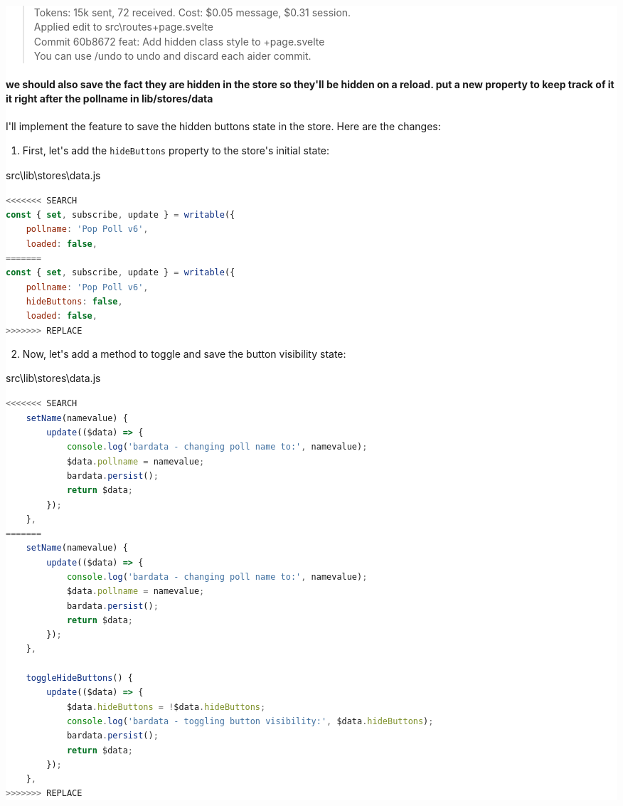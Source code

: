 > Tokens: 15k sent, 72 received. Cost: $0.05 message, $0.31 session.  
> Applied edit to src\routes\+page.svelte  
> Commit 60b8672 feat: Add hidden class style to +page.svelte  
> You can use /undo to undo and discard each aider commit.  

#### we should also save the fact they are hidden in the store so they'll be hidden on a reload. put a new property to keep track of it it right after the pollname in lib/stores/data  

I'll implement the feature to save the hidden buttons state in the store. Here are the changes:

1. First, let's add the `hideButtons` property to the store's initial state:

src\lib\stores\data.js
```javascript
<<<<<<< SEARCH
const { set, subscribe, update } = writable({
	pollname: 'Pop Poll v6',
	loaded: false,
=======
const { set, subscribe, update } = writable({
	pollname: 'Pop Poll v6',
	hideButtons: false,
	loaded: false,
>>>>>>> REPLACE
```

2. Now, let's add a method to toggle and save the button visibility state:

src\lib\stores\data.js
```javascript
<<<<<<< SEARCH
	setName(namevalue) {
		update(($data) => {
			console.log('bardata - changing poll name to:', namevalue);
			$data.pollname = namevalue;
			bardata.persist();
			return $data;
		});
	},
=======
	setName(namevalue) {
		update(($data) => {
			console.log('bardata - changing poll name to:', namevalue);
			$data.pollname = namevalue;
			bardata.persist();
			return $data;
		});
	},

	toggleHideButtons() {
		update(($data) => {
			$data.hideButtons = !$data.hideButtons;
			console.log('bardata - toggling button visibility:', $data.hideButtons);
			bardata.persist();
			return $data;
		});
	},
>>>>>>> REPLACE
```
